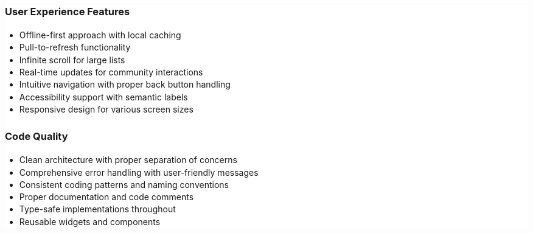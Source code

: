 ### User Experience Features
- Offline-first approach with local caching
- Pull-to-refresh functionality
- Infinite scroll for large lists
- Real-time updates for community interactions
- Intuitive navigation with proper back button handling
- Accessibility support with semantic labels
- Responsive design for various screen sizes

### Code Quality
- Clean architecture with proper separation of concerns
- Comprehensive error handling with user-friendly messages
- Consistent coding patterns and naming conventions
- Proper documentation and code comments
- Type-safe implementations throughout
- Reusable widgets and components
